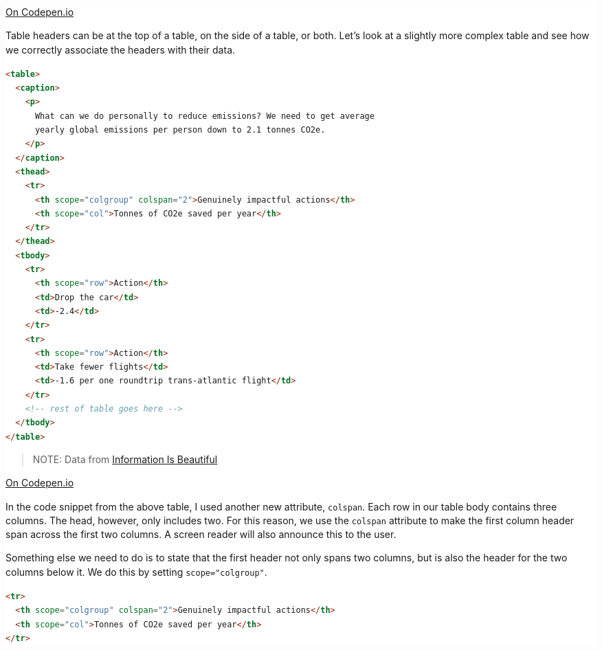 [On Codepen.io](https://codepen.io/schalkneethling/pen/bfd65e2e5523dc786eefbb2aa807d0ae)

Table headers can be at the top of a table, on the side of a table, or both. Let’s look at a slightly more complex table and see how we correctly associate the headers with their data.

```html
<table>
  <caption>
    <p>
      What can we do personally to reduce emissions? We need to get average
      yearly global emissions per person down to 2.1 tonnes CO2e.
    </p>
  </caption>
  <thead>
    <tr>
      <th scope="colgroup" colspan="2">Genuinely impactful actions</th>
      <th scope="col">Tonnes of CO2e saved per year</th>
    </tr>
  </thead>
  <tbody>
    <tr>
      <th scope="row">Action</th>
      <td>Drop the car</td>
      <td>-2.4</td>
    </tr>
    <tr>
      <th scope="row">Action</th>
      <td>Take fewer flights</td>
      <td>-1.6 per one roundtrip trans-atlantic flight</td>
    </tr>
    <!-- rest of table goes here -->
  </tbody>
</table>
```

> NOTE: Data from [Information Is Beautiful](https://informationisbeautiful.net/visualizations/what-can-we-do-personally-to-reduce-emissions/)

[On Codepen.io](https://codepen.io/schalkneethling/pen/bfd65e2e5523dc786eefbb2aa807d0ae)

In the code snippet from the above table, I used another new attribute, `colspan`. Each row in our table body contains three columns. The head, however, only includes two. For this reason, we use the `colspan` attribute to make the first column header span across the first two columns. A screen reader will also announce this to the user.

Something else we need to do is to state that the first header not only spans two columns, but is also the header for the two columns below it. We do this by setting `scope="colgroup"`.

```html
<tr>
  <th scope="colgroup" colspan="2">Genuinely impactful actions</th>
  <th scope="col">Tonnes of CO2e saved per year</th>
</tr>
```
